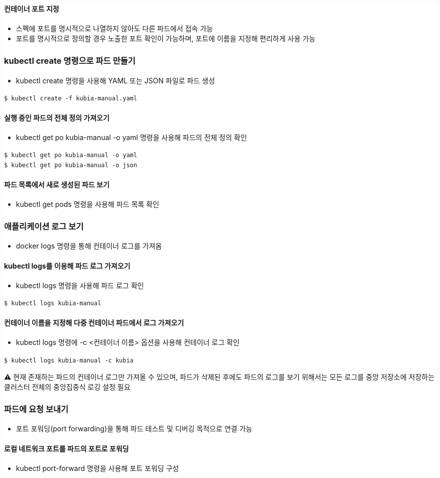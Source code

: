 #### 컨테이너 포트 지정

- 스펙에 포트를 명시적으로 나열하지 않아도 다른 파드에서 접속 가능
- 포트를 명시적으로 정의할 경우 노출한 포트 확인이 가능하며, 포트에 이름을 지정해 편리하게 사용 가능

### kubectl create 명령으로 파드 만들기

- kubectl create 명령을 사용해 YAML 또는 JSON 파일로 파드 생성

```shell
$ kubectl create -f kubia-manual.yaml
```

#### 실행 중인 파드의 전체 정의 가져오기

- kubectl get po kubia-manual -o yaml 명령을 사용해 파드의 전체 정의 확인

```shell
$ kubectl get po kubia-manual -o yaml
$ kubectl get po kubia-manual -o json
```

#### 파드 목록에서 새로 생성된 파드 보기

- kubectl get pods 명령을 사용해 파드 목록 확인

### 애플리케이션 로그 보기

- docker logs <container id> 명령을 통해 컨테이너 로그를 가져옴

#### kubectl logs를 이용해 파드 로그 가져오기

- kubectl logs 명령을 사용해 파드 로그 확인

```shell
$ kubectl logs kubia-manual
```

#### 컨테이너 이름을 지정해 다중 컨테이너 파드에서 로그 가져오기

- kubectl logs 명령에 -c <컨테이너 이름> 옵션을 사용해 컨테이너 로그 확인

```shell
$ kubectl logs kubia-manual -c kubia
```

<aside>
⚠️ 현재 존재하는 파드의 컨테이너 로그만 가져올 수 있으며, 파드가 삭제된 후에도 파드의 로그를 보기 위해서는 모든 로그를 중앙 저장소에 저장하는 클러스터 전체의 중앙집중식 로깅 설정 필요
</aside>

### 파드에 요청 보내기

- 포트 포워딩(port forwarding)을 통해 파드 테스트 및 디버깅 목적으로 연결 가능

#### 로컬 네트워크 포트를 파드의 포트로 포워딩

- kubectl port-forward 명령을 사용해 포트 포워딩 구성
